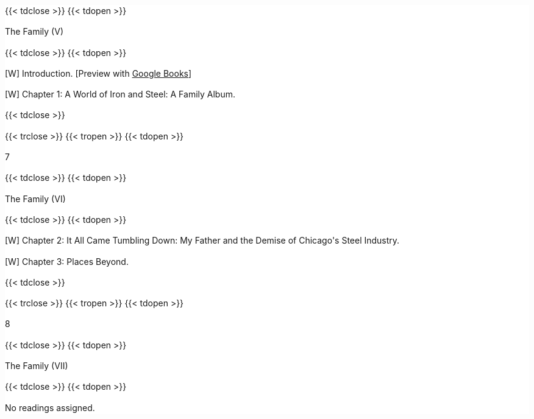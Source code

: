 
{{< tdclose >}}
{{< tdopen >}}


The Family (V)


{{< tdclose >}}
{{< tdopen >}}


\[W\] Introduction. \[Preview with [Google Books](https://books.google.com/books?id=noaQB6Pb8LAC&pg=PA1=onepage#v=onepage&q&f=false)\]

\[W\] Chapter 1: A World of Iron and Steel: A Family Album. 


{{< tdclose >}}

{{< trclose >}}
{{< tropen >}}
{{< tdopen >}}


7


{{< tdclose >}}
{{< tdopen >}}


The Family (VI)


{{< tdclose >}}
{{< tdopen >}}


\[W\] Chapter 2: It All Came Tumbling Down: My Father and the Demise of Chicago's Steel Industry. 

\[W\] Chapter 3: Places Beyond. 


{{< tdclose >}}

{{< trclose >}}
{{< tropen >}}
{{< tdopen >}}


8


{{< tdclose >}}
{{< tdopen >}}


The Family (VII)


{{< tdclose >}}
{{< tdopen >}}


No readings assigned.
